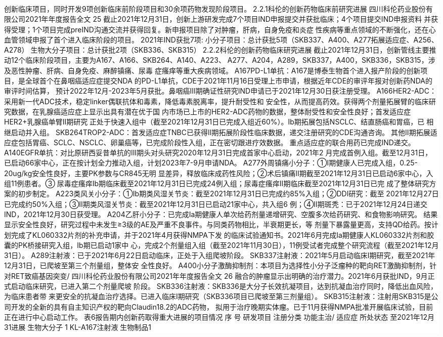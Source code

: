 创新临床项目，同时开发9项创新临床前阶段项目和30余项药物发现阶段项目。
2.2.1科伦的创新药物临床前研究进展
四川科伦药业股份有限公司2021年年度报告全文
25
截止2021年12月31日，创新上游研发完成7个项目IND申报提交并获批临床；4个项目提交IND申报资料
并获得受理；1个项目完成preIND沟通交流并获得回复。新申报项目除了对肿瘤，肝病，自身免疫和炎症
性疾病等重点领域的不断强化，还在心血管领域申报了首个进入临床阶段的项目。
2021年IND获批7项:
小分子项目：总计获批5项（SKB337、A400、A277拓展适应症、A256、A278）
生物大分子项目：总计获批2项（SKB336、SKB315）
2.2.2科伦的创新药物临床研究进展
截止2021年12月31日，创新管线主要推动12个临床阶段项目，主要为A167、A166、SKB264、A140、A223、
A277、A204，A289，SKB337，A400，SKB336，SKB315，涉及恶性肿瘤、肝病、自身免疫、麻醉镇痛、尿毒
症瘙痒等重大疾病领域。
A167PD-L1单抗：A167是博泰生物首个进入报产阶段的创新项目，是全球首个在鼻咽癌适应症提交NDA
的PD-L1单抗，CDE于2021年11月16日受理上市申请，根据近年CDE的审评年报对创新药NDA的审评时间估算，
预计2022年12月-2023年5月获批。鼻咽癌III期确证性研究IND申请已于2021年12月30日获注册受理。
A166HER2-ADC：采用新一代ADC技术，稳定linker偶联抗体和毒素，降低毒素脱离率，提升耐受性和
安全性，从而提高药效。获得两个剂量拓展臂的临床研究数据，在乳腺癌适应症上显示出具有潜在优于国
内市场已上市的HER2-ADC药物的数据，整体耐受性和安全性良好；首发适应症HER2+乳腺癌单臂II期研究
正处于快速入组中（截至2021年12月31日已完成入组近60%）。Ib期拓展包括NSCLC、结直肠癌和胃癌，已
相继启动并入组。
SKB264TROP2-ADC：首发适应症TNBC已获得II期拓展阶段性临床数据，递交注册研究的CDE沟通咨询。
其他II期拓展适应症包括胃癌、SCLC、NSCLC、卵巢癌等，已完成阶段性入组，正在密切跟进疗效数据。
重点适应症的联合用药已完成IND递交。
A140EGFR单抗：对比原研西妥昔单抗的III期头对头研究2020年12月31日完成首家中心启动，2021年2
月完成首例入组。截至12月31日，已启动66家中心，正在按计划全力推动入组，计划2023年7-9月申请NDA。
A277外周镇痛小分子：①I期健康人已完成入组，0.25-20ug/kg安全性良好，主要PK参数与CR845无明
显差异，释放临床成药性风险；②术后镇痛II期截至2021年12月31日已启动6家中心，入组11例患者。③
尿毒症瘙痒Ib期临床截至2021年12月31日已完成24例入组；尿毒症瘙痒II期临床截至2021年12月31日已完
成了整体研究方案的初步制定。
A223类风关小分子：①Ib期类风湿关节炎：截至2021年12月31日已完成约85%入组；②DDI研究：截至
2021年12月27日已完成约50%入组；③II期类风湿关节炎：截至2021年12月31日已启动21家中心，共入组6
例；④II期斑秃：已于2021年12月24日递交IND，2021年12月30日获受理。
A204乙肝小分子：已完成Ia期健康人单次给药剂量递增研究、空腹多次给药研究、和食物影响研究。
结果显示安全性良好，研究过程中未发生≥3级的AE及严重不良事件。与同类药物相比，半衰期更长，等
剂量下暴露量更高，支持QD给药。按计划完成了KL060332片剂的补充申请，并于2021年4月获得NMPA下发
的临床试验通知书。2021年6月完成Ia期健康人KL060332片剂和胶囊的PK桥接研究入组，Ib期已启动1家中
心，完成2个剂量组入组（截至2021年11月30日），11例受试者完成整个研究流程（截至2021年12月31日）。
A289注射液：已于2021年6月22日启动临床，正处于入组爬坡阶段。
SKB337注射液：2021年5月启动临床I期研究，截至2021年12月31日，已爬坡至第三个剂量组，整体安
全性良好。
A400小分子激酶抑制剂：本项目为选择性小分子泛瘤种的靶向RET激酶抑制剂，针对RET致癌基因突变/
四川科伦药业股份有限公司2021年年度报告全文
26
融合的肿瘤显示出明确的治疗潜力。2021年6月获批IND，9月正式启动临床研究，已进入第二个剂量爬坡
阶段。
SKB336注射液：SKB336是大分子长效抗凝项目，达到抗凝血治疗同时，降低出血风险，为临床患者带
来更安全的抗凝血治疗选择。已进入临床I期研究（SKB336项目已爬坡至第三剂量组）。
SKB315注射液：注射用SKB315是公司开发的全新的具有自主知识产权的靶向Claudin18.2的ADC药物，
拟用于治疗晚期实体瘤。已于11月获得NMPA批准开展临床试验，目前正在进行中心启动工作。
表6报告期内创新药取得重大进展的项目情况
序
号
研发项目
注册分类
功能主治/
适应症
所处状态
至2021年12月31进展
生物大分子
1
KL-A167注射液
生物制品1